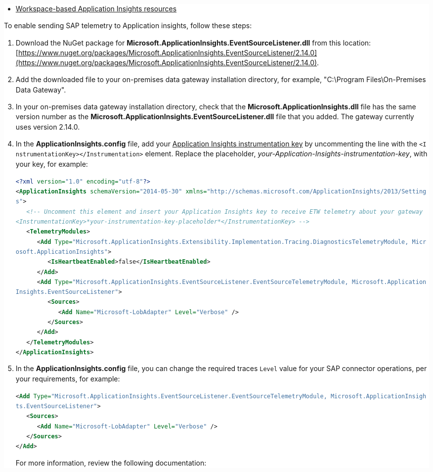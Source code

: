 * [Workspace-based Application Insights resources](../azure-monitor/app/create-workspace-resource.md)

To enable sending SAP telemetry to Application insights, follow these steps:

1. Download the NuGet package for **Microsoft.ApplicationInsights.EventSourceListener.dll** from this location: [https://www.nuget.org/packages/Microsoft.ApplicationInsights.EventSourceListener/2.14.0](https://www.nuget.org/packages/Microsoft.ApplicationInsights.EventSourceListener/2.14.0).

1. Add the downloaded file to your on-premises data gateway installation directory, for example, "C:\Program Files\On-Premises Data Gateway".

1. In your on-premises data gateway installation directory, check that the **Microsoft.ApplicationInsights.dll** file has the same version number as the **Microsoft.ApplicationInsights.EventSourceListener.dll** file that you added. The gateway currently uses version 2.14.0.

1. In the **ApplicationInsights.config** file, add your [Application Insights instrumentation key](../azure-monitor/app/app-insights-overview.md#how-does-application-insights-work) by uncommenting the line with the `<InstrumentationKey></Instrumentation>` element. Replace the placeholder, *your-Application-Insights-instrumentation-key*, with your key, for example:

      ```xml
      <?xml version="1.0" encoding="utf-8"?>
      <ApplicationInsights schemaVersion="2014-05-30" xmlns="http://schemas.microsoft.com/ApplicationInsights/2013/Settings">
         <!-- Uncomment this element and insert your Application Insights key to receive ETW telemetry about your gateway <InstrumentationKey>*your-instrumentation-key-placeholder*</InstrumentationKey> -->
         <TelemetryModules>
            <Add Type="Microsoft.ApplicationInsights.Extensibility.Implementation.Tracing.DiagnosticsTelemetryModule, Microsoft.ApplicationInsights">
               <IsHeartbeatEnabled>false</IsHeartbeatEnabled>
            </Add>
            <Add Type="Microsoft.ApplicationInsights.EventSourceListener.EventSourceTelemetryModule, Microsoft.ApplicationInsights.EventSourceListener">
               <Sources>
                  <Add Name="Microsoft-LobAdapter" Level="Verbose" />
               </Sources>
            </Add>
         </TelemetryModules>
      </ApplicationInsights>
      ```

1. In the **ApplicationInsights.config** file, you can change the required traces `Level` value for your SAP connector operations, per your requirements, for example:

   ```xml
   <Add Type="Microsoft.ApplicationInsights.EventSourceListener.EventSourceTelemetryModule, Microsoft.ApplicationInsights.EventSourceListener">
      <Sources>
         <Add Name="Microsoft-LobAdapter" Level="Verbose" />
      </Sources>
   </Add>
   ```

   For more information, review the following documentation:

